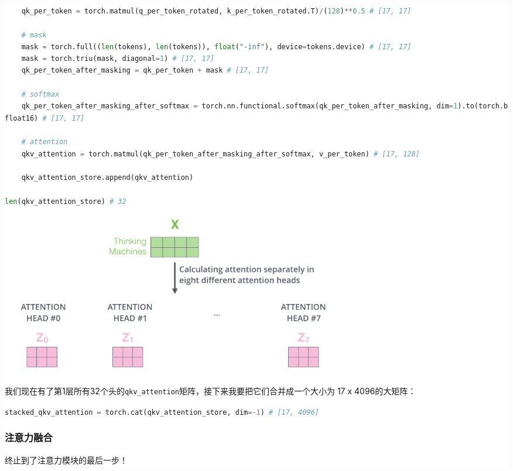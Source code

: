 ```python
    qk_per_token = torch.matmul(q_per_token_rotated, k_per_token_rotated.T)/(128)**0.5 # [17, 17]
    
    # mask
    mask = torch.full((len(tokens), len(tokens)), float("-inf"), device=tokens.device) # [17, 17]
    mask = torch.triu(mask, diagonal=1) # [17, 17]
    qk_per_token_after_masking = qk_per_token + mask # [17, 17]
    
    # softmax
    qk_per_token_after_masking_after_softmax = torch.nn.functional.softmax(qk_per_token_after_masking, dim=1).to(torch.bfloat16) # [17, 17]
    
    # attention
    qkv_attention = torch.matmul(qk_per_token_after_masking_after_softmax, v_per_token) # [17, 128]
    
    qkv_attention_store.append(qkv_attention)

len(qkv_attention_store) # 32
```

<img src="https://raw.githubusercontent.com/liangxhao/blogs/markdown/imgs/2024/06/20240622_230346818.png" alt="image-20240622230346196" style="zoom:67%;" />

我们现在有了第1层所有32个头的`qkv_attention`矩阵，接下来我要把它们合并成一个大小为 17 x 4096的大矩阵：

```python
stacked_qkv_attention = torch.cat(qkv_attention_store, dim=-1) # [17, 4096]
```

### 注意力融合

终止到了注意力模块的最后一步！
